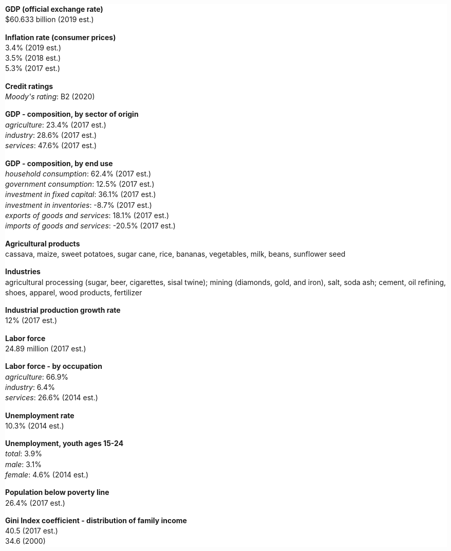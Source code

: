 **GDP (official exchange rate)**<br>
$60.633 billion (2019 est.)<br>

**Inflation rate (consumer prices)**<br>
3.4% (2019 est.)<br>
3.5% (2018 est.)<br>
5.3% (2017 est.)<br>

**Credit ratings**<br>
_Moody's rating_: B2 (2020)<br>

**GDP - composition, by sector of origin**<br>
_agriculture_: 23.4% (2017 est.)<br>
_industry_: 28.6% (2017 est.)<br>
_services_: 47.6% (2017 est.)<br>

**GDP - composition, by end use**<br>
_household consumption_: 62.4% (2017 est.)<br>
_government consumption_: 12.5% (2017 est.)<br>
_investment in fixed capital_: 36.1% (2017 est.)<br>
_investment in inventories_: -8.7% (2017 est.)<br>
_exports of goods and services_: 18.1% (2017 est.)<br>
_imports of goods and services_: -20.5% (2017 est.)<br>

**Agricultural products**<br>
cassava, maize, sweet potatoes, sugar cane, rice, bananas, vegetables, milk, beans, sunflower seed<br>

**Industries**<br>
agricultural processing (sugar, beer, cigarettes, sisal twine); mining (diamonds, gold, and iron), salt, soda ash; cement, oil refining, shoes, apparel, wood products, fertilizer<br>

**Industrial production growth rate**<br>
12% (2017 est.)<br>

**Labor force**<br>
24.89 million (2017 est.)<br>

**Labor force - by occupation**<br>
_agriculture_: 66.9%<br>
_industry_: 6.4%<br>
_services_: 26.6% (2014 est.)<br>

**Unemployment rate**<br>
10.3% (2014 est.)<br>

**Unemployment, youth ages 15-24**<br>
_total_: 3.9%<br>
_male_: 3.1%<br>
_female_: 4.6% (2014 est.)<br>

**Population below poverty line**<br>
26.4% (2017 est.)<br>

**Gini Index coefficient - distribution of family income**<br>
40.5 (2017 est.)<br>
34.6 (2000)<br>

